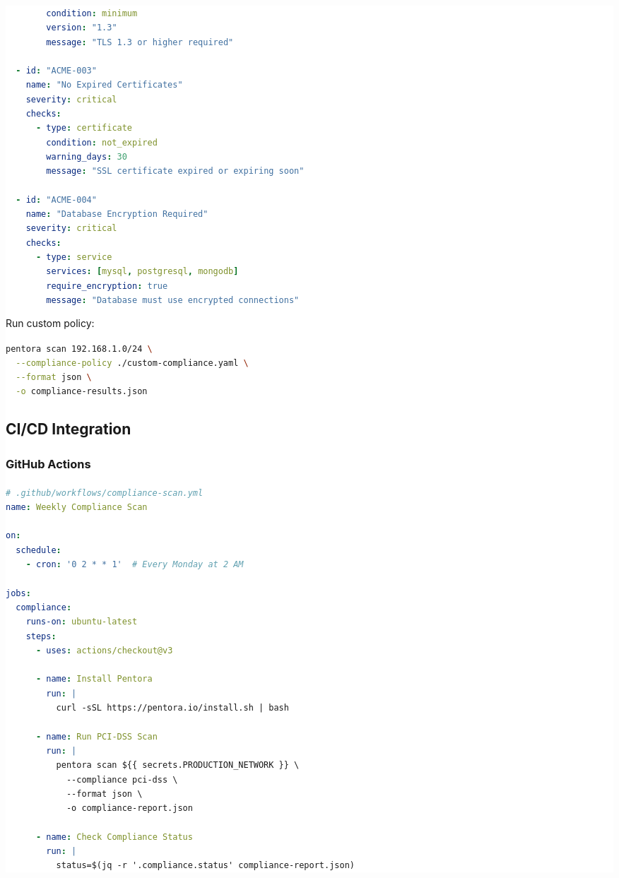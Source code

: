 ```yaml
        condition: minimum
        version: "1.3"
        message: "TLS 1.3 or higher required"

  - id: "ACME-003"
    name: "No Expired Certificates"
    severity: critical
    checks:
      - type: certificate
        condition: not_expired
        warning_days: 30
        message: "SSL certificate expired or expiring soon"

  - id: "ACME-004"
    name: "Database Encryption Required"
    severity: critical
    checks:
      - type: service
        services: [mysql, postgresql, mongodb]
        require_encryption: true
        message: "Database must use encrypted connections"
```

Run custom policy:

```bash
pentora scan 192.168.1.0/24 \
  --compliance-policy ./custom-compliance.yaml \
  --format json \
  -o compliance-results.json
```

## CI/CD Integration

### GitHub Actions

```yaml
# .github/workflows/compliance-scan.yml
name: Weekly Compliance Scan

on:
  schedule:
    - cron: '0 2 * * 1'  # Every Monday at 2 AM

jobs:
  compliance:
    runs-on: ubuntu-latest
    steps:
      - uses: actions/checkout@v3

      - name: Install Pentora
        run: |
          curl -sSL https://pentora.io/install.sh | bash

      - name: Run PCI-DSS Scan
        run: |
          pentora scan ${{ secrets.PRODUCTION_NETWORK }} \
            --compliance pci-dss \
            --format json \
            -o compliance-report.json

      - name: Check Compliance Status
        run: |
          status=$(jq -r '.compliance.status' compliance-report.json)
```